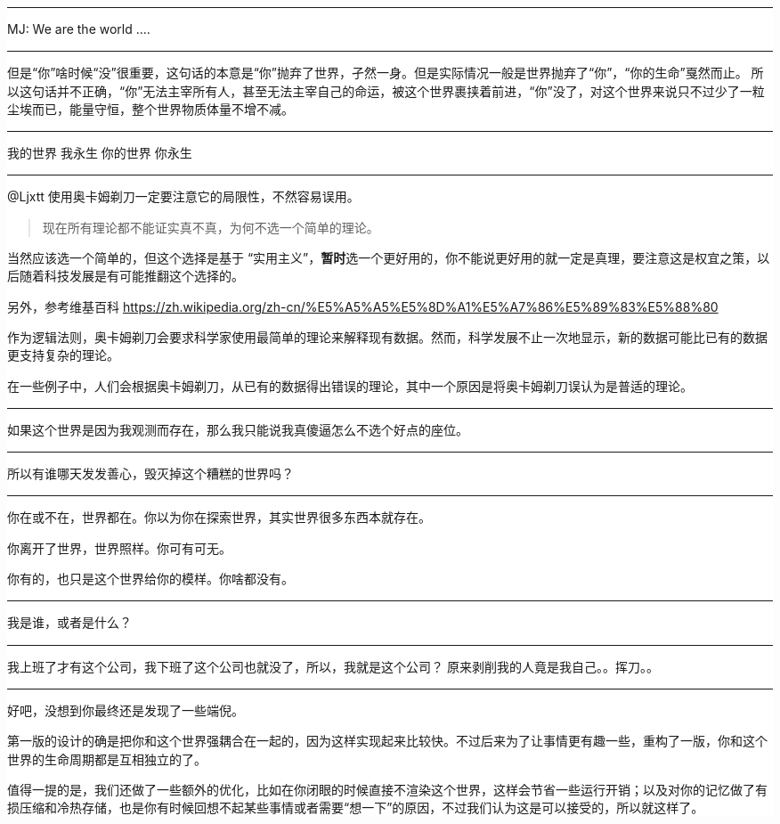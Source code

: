 ---------------------------------------------------

MJ: We are the world ....

---------------------------------------------------

但是“你”啥时候“没”很重要，这句话的本意是“你”抛弃了世界，孑然一身。但是实际情况一般是世界抛弃了“你”，“你的生命”戛然而止。
所以这句话并不正确，“你”无法主宰所有人，甚至无法主宰自己的命运，被这个世界裹挟着前进，“你”没了，对这个世界来说只不过少了一粒尘埃而已，能量守恒，整个世界物质体量不增不减。

---------------------------------------------------

我的世界 我永生  你的世界 你永生

---------------------------------------------------

@Ljxtt 使用奥卡姆剃刀一定要注意它的局限性，不然容易误用。

> 现在所有理论都不能证实真不真，为何不选一个简单的理论。

当然应该选一个简单的，但这个选择是基于 “实用主义”，**暂时**选一个更好用的，你不能说更好用的就一定是真理，要注意这是权宜之策，以后随着科技发展是有可能推翻这个选择的。


另外，参考维基百科 
https://zh.wikipedia.org/zh-cn/%E5%A5%A5%E5%8D%A1%E5%A7%86%E5%89%83%E5%88%80

作为逻辑法则，奥卡姆剃刀会要求科学家使用最简单的理论来解释现有数据。然而，科学发展不止一次地显示，新的数据可能比已有的数据更支持复杂的理论。

在一些例子中，人们会根据奥卡姆剃刀，从已有的数据得出错误的理论，其中一个原因是将奥卡姆剃刀误认为是普适的理论。

---------------------------------------------------

如果这个世界是因为我观测而存在，那么我只能说我真傻逼怎么不选个好点的座位。

---------------------------------------------------

所以有谁哪天发发善心，毁灭掉这个糟糕的世界吗？

---------------------------------------------------

你在或不在，世界都在。你以为你在探索世界，其实世界很多东西本就存在。

你离开了世界，世界照样。你可有可无。

你有的，也只是这个世界给你的模样。你啥都没有。

---------------------------------------------------

我是谁，或者是什么？

---------------------------------------------------

我上班了才有这个公司，我下班了这个公司也就没了，所以，我就是这个公司？
原来剥削我的人竟是我自己。。挥刀。。

---------------------------------------------------

好吧，没想到你最终还是发现了一些端倪。

第一版的设计的确是把你和这个世界强耦合在一起的，因为这样实现起来比较快。不过后来为了让事情更有趣一些，重构了一版，你和这个世界的生命周期都是互相独立的了。

值得一提的是，我们还做了一些额外的优化，比如在你闭眼的时候直接不渲染这个世界，这样会节省一些运行开销；以及对你的记忆做了有损压缩和冷热存储，也是你有时候回想不起某些事情或者需要“想一下”的原因，不过我们认为这是可以接受的，所以就这样了。
